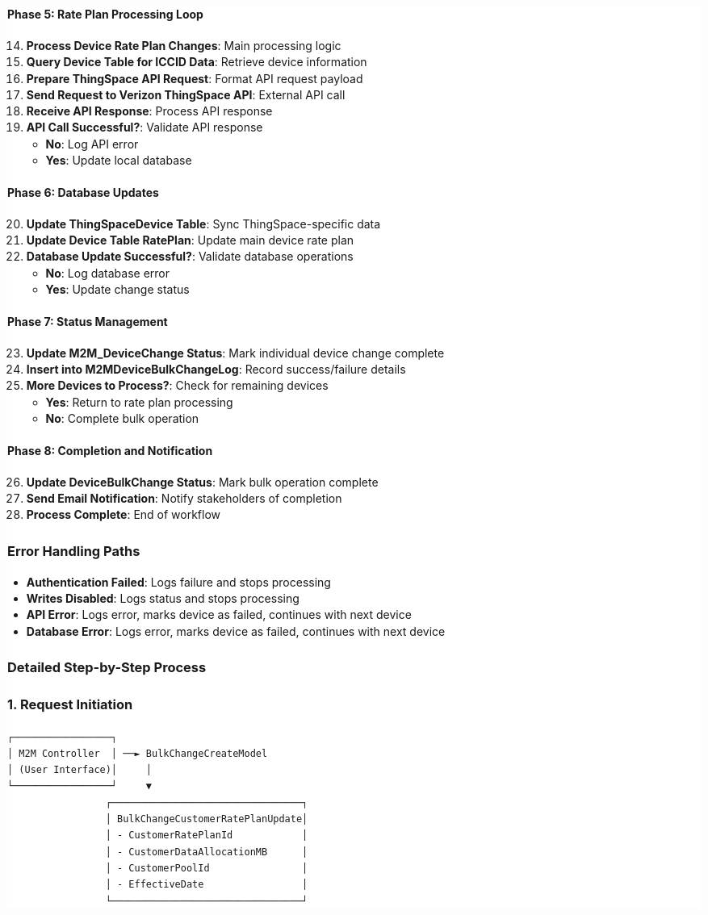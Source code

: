 #### Phase 5: Rate Plan Processing Loop
14. **Process Device Rate Plan Changes**: Main processing logic
15. **Query Device Table for ICCID Data**: Retrieve device information
16. **Prepare ThingSpace API Request**: Format API request payload
17. **Send Request to Verizon ThingSpace API**: External API call
18. **Receive API Response**: Process API response
19. **API Call Successful?**: Validate API response
    - **No**: Log API error
    - **Yes**: Update local database

#### Phase 6: Database Updates
20. **Update ThingSpaceDevice Table**: Sync ThingSpace-specific data
21. **Update Device Table RatePlan**: Update main device rate plan
22. **Database Update Successful?**: Validate database operations
    - **No**: Log database error
    - **Yes**: Update change status

#### Phase 7: Status Management
23. **Update M2M_DeviceChange Status**: Mark individual device change complete
24. **Insert into M2MDeviceBulkChangeLog**: Record success/failure details
25. **More Devices to Process?**: Check for remaining devices
    - **Yes**: Return to rate plan processing
    - **No**: Complete bulk operation

#### Phase 8: Completion and Notification
26. **Update DeviceBulkChange Status**: Mark bulk operation complete
27. **Send Email Notification**: Notify stakeholders of completion
28. **Process Complete**: End of workflow

### Error Handling Paths
- **Authentication Failed**: Logs failure and stops processing
- **Writes Disabled**: Logs status and stops processing
- **API Error**: Logs error, marks device as failed, continues with next device
- **Database Error**: Logs error, marks device as failed, continues with next device

### Detailed Step-by-Step Process

### 1. Request Initiation
```
┌─────────────────┐
│ M2M Controller  │ ──► BulkChangeCreateModel
│ (User Interface)│     │
└─────────────────┘     ▼
                 ┌─────────────────────────────────┐
                 │ BulkChangeCustomerRatePlanUpdate│
                 │ - CustomerRatePlanId            │
                 │ - CustomerDataAllocationMB      │
                 │ - CustomerPoolId                │
                 │ - EffectiveDate                 │
                 └─────────────────────────────────┘
```
